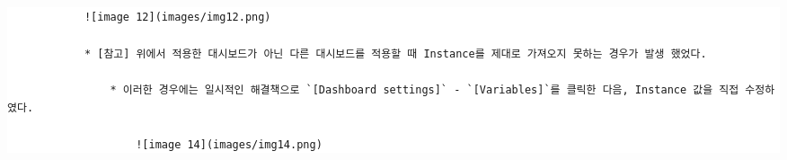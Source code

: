                 ![image 12](images/img12.png)

                * [참고] 위에서 적용한 대시보드가 아닌 다른 대시보드를 적용할 때 Instance를 제대로 가져오지 못하는 경우가 발생 했었다. 
                  
                    * 이러한 경우에는 일시적인 해결책으로 `[Dashboard settings]` - `[Variables]`를 클릭한 다음, Instance 값을 직접 수정하였다.
                    
                        ![image 14](images/img14.png)
    